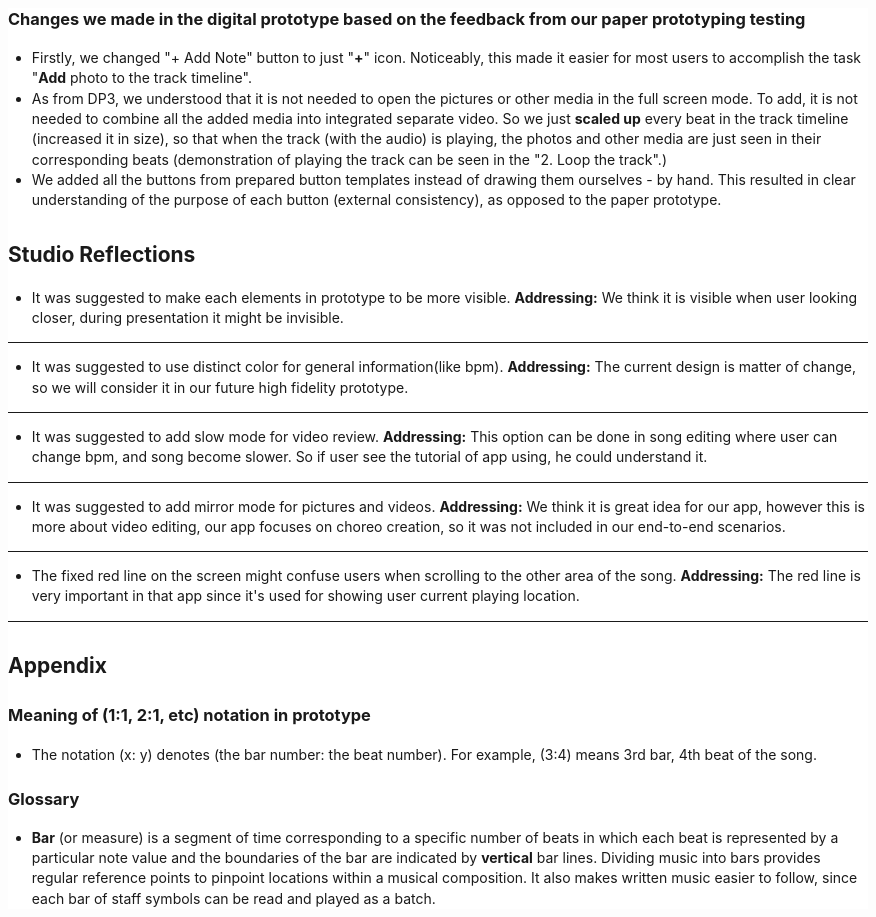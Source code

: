  
 ### Changes we made in the digital prototype based on the feedback from our paper prototyping testing
 
 - Firstly, we changed "+ Add Note" button to just "**+**" icon. Noticeably, this made it easier for most users to accomplish the task "**Add** photo to the track timeline".
 - As from DP3, we understood that it is not needed to open the pictures or other media in the full screen mode. To add, it is not needed to combine all the added media into integrated separate video. So we just **scaled up** every beat in the track timeline (increased it in size), so that when the track (with the audio) is playing, the photos and other media are just seen in their corresponding beats (demonstration of playing the track can be seen in the "2. Loop the track".)
 - We added all the buttons from prepared button templates instead of drawing them ourselves - by hand. This resulted in clear understanding of the purpose of each button (external consistency), as opposed to the paper prototype. 
 

## Studio Reflections
- It was suggested to make each elements in prototype to be more visible.
    **Addressing:** We think it is visible when user looking closer, during presentation it might be invisible.
---
- It was suggested to use distinct color for general information(like bpm).
    **Addressing:** The current design is matter of change, so we will consider it in our future high fidelity prototype.
---
- It was suggested to add slow mode for video review.
    **Addressing:** This option can be done in song editing where user can change bpm, and song become slower. So if user see the tutorial of app using, he could understand it.
---
- It was suggested to add mirror mode for pictures and videos.
    **Addressing:** We think it is great idea for our app, however this is more about video editing, our app focuses on choreo creation, so it was not included in our end-to-end scenarios.
---
- The fixed red line on the screen might confuse users when scrolling to the other area of the song.
    **Addressing:** The red line is very important in that app since it's used for showing user current playing location.
---

## Appendix

 ### Meaning of (1:1, 2:1, etc) notation in prototype
 
 - The notation (x: y) denotes (the bar number: the beat number). For example, (3:4) means 3rd bar, 4th beat of the song.
 
 ### Glossary

 - <a id="bar">**Bar**</a> (or measure) is a segment of time corresponding to a specific number of beats in which each beat is represented by a particular note value and the boundaries of the bar are indicated by **vertical** bar lines. Dividing music into bars provides regular reference points to pinpoint locations within a musical composition. It also makes written music easier to follow, since each bar of staff symbols can be read and played as a batch.
